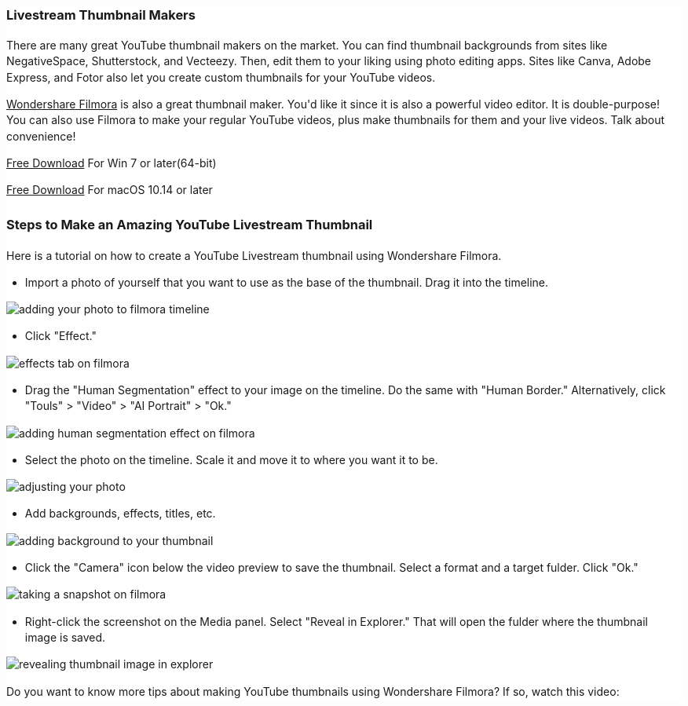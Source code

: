 ### Livestream Thumbnail Makers

There are many great YouTube thumbnail makers on the market. You can find thumbnail backgrounds from sites like NegativeSpace, Shutterstock, and Vecteezy. Then, edit them to your liking using photo editing apps. Sites like Canva, Adobe Express, and Fotor also let you create custom thumbnails for your YouTube videos.

[Wondershare Filmora](https://tools.techidaily.com/wondershare/filmora/download/) is also a great thumbnail maker. You'd like it since it is also a powerful video editor. It is double-purpose! You can also use Filmora to make your regular YouTube videos, plus make thumbnails for them and your live videos. Talk about convenience!

[Free Download](https://tools.techidaily.com/wondershare/filmora/download/) For Win 7 or later(64-bit)

[Free Download](https://tools.techidaily.com/wondershare/filmora/download/) For macOS 10.14 or later

### Steps to Make an Amazing YouTube Livestream Thumbnail

Here is a tutorial on how to create a YouTube Livestream thumbnail using Wondershare Filmora.

* Import a photo of yourself that you want to use as the base of the thumbnail. Drag it into the timeline.

![adding your photo to filmora timeline](https://images.wondershare.com/filmora/article-images/youtube-live-thumbnail-filmora-1.JPG)

* Click "Effect."

![effects tab on filmora](https://images.wondershare.com/filmora/article-images/youtube-live-thumbnail-filmora-2.JPG)

* Drag the "Human Segmentation" effect to your image on the timeline. Do the same with "Human Border." Alternatively, click "Touls" > "Video" > "AI Portrait" > "Ok."

![adding human segmentation effect on filmora](https://images.wondershare.com/filmora/article-images/youtube-live-thumbnail-filmora-3.jpg)

* Select the photo on the timeline. Scale it and move it to where you want it to be.

![adjusting your photo](https://images.wondershare.com/filmora/article-images/youtube-live-thumbnail-filmora-4.JPG)

* Add backgrounds, effects, titles, etc.

![adding background to your thumbnail](https://images.wondershare.com/filmora/article-images/youtube-live-thumbnail-filmora-5.JPG)

* Click the "Camera" icon below the video preview to save the thumbnail. Select a format and a target fulder. Click "Ok."

![taking a snapshot on filmora](https://images.wondershare.com/filmora/article-images/youtube-live-thumbnail-filmora-6.JPG)

* Right-click the screenshot on the Media panel. Select "Reveal in Explorer." That will open the fulder where the thumbnail image is saved.

![revealing thumbnail image in explorer](https://images.wondershare.com/filmora/article-images/youtube-live-thumbnail-filmora-7.jpg)

Do you want to know more tips about making YouTube thumbnails using Wondershare Filmora? If so, watch this video:
